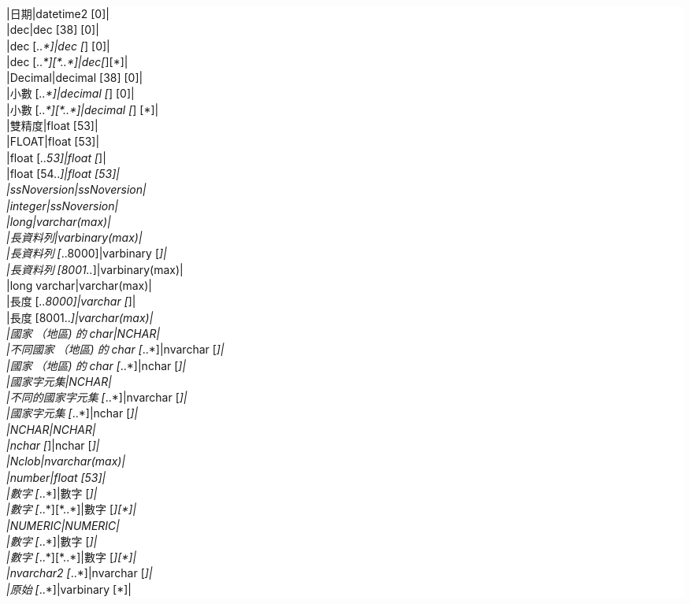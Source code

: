 |日期|datetime2 [0]|  
|dec|dec [38] [0]|  
|dec [*..\*]|dec [*] [0]|  
|dec [*..\*][\*..\*]|dec[*][\*]|  
|Decimal|decimal [38] [0]|  
|小數 [*..\*]|decimal [*] [0]|  
|小數 [*..\*][\*..\*]|decimal [*] [\*]|  
|雙精度|float [53]|  
|FLOAT|float [53]|  
|float [*..53]|float [*]|  
|float [54..*]|float [53]|  
|ssNoversion|ssNoversion|  
|integer|ssNoversion|  
|long|varchar(max)|  
|長資料列|varbinary(max)|  
|長資料列 [*..8000]|varbinary [*]|  
|長資料列 [8001..*]|varbinary(max)|  
|long varchar|varchar(max)|  
|長度 [*..8000]|varchar [*]|  
|長度 [8001..*]|varchar(max)|  
|國家 （地區) 的 char|NCHAR|  
|不同國家 （地區) 的 char [*..\*]|nvarchar [*]|  
|國家 （地區) 的 char [*..\*]|nchar [*]|  
|國家字元集|NCHAR|  
|不同的國家字元集 [*..\*]|nvarchar [*]|  
|國家字元集 [*..\*]|nchar [*]|  
|NCHAR|NCHAR|  
|nchar [*]|nchar [*]|  
|Nclob|nvarchar(max)|  
|number|float [53]|  
|數字 [*..\*]|數字 [*]|  
|數字 [*..\*][\*..\*]|數字 [*][\*]|  
|NUMERIC|NUMERIC|  
|數字 [*..\*]|數字 [*]|  
|數字 [*..\*][\*..\*]|數字 [*][\*]|  
|nvarchar2 [*..\*]|nvarchar [*]|  
|原始 [*..\*]|varbinary [*]|  